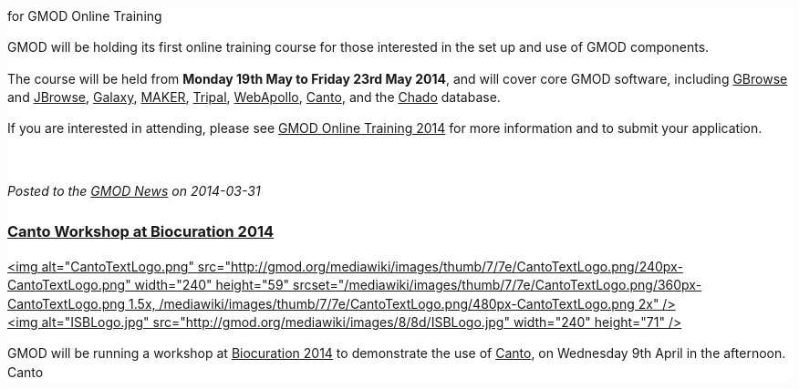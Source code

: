 for GMOD Online Training</a></h3>
<p>GMOD will be holding its first online training course for those
interested in the set up and use of GMOD components.</p>
<p>The course will be held from <strong>Monday 19th May to Friday 23rd
May 2014</strong>, and will cover core GMOD software, including <a
href="http://gmod.org/wiki/http://gmod.org/wiki/GBrowse#58;//gmod.org/wiki/GBrowse"
title="GBrowse">GBrowse</a> and <a
href="http://gmod.org/wiki/http://gmod.org/wiki/JBrowse#58;//gmod.org/wiki/JBrowse"
title="JBrowse">JBrowse</a>, <a
href="http://gmod.org/wiki/http://gmod.org/wiki/Galaxy#58;//gmod.org/wiki/Galaxy"
title="Galaxy">Galaxy</a>, <a
href="http://gmod.org/wiki/http://gmod.org/wiki/MAKER#58;//gmod.org/wiki/MAKER"
title="MAKER">MAKER</a>, <a
href="http://gmod.org/wiki/http://gmod.org/wiki/Tripal#58;//gmod.org/wiki/Tripal"
title="Tripal">Tripal</a>, <a
href="http://gmod.org/wiki/http://gmod.org/wiki/WebApollo#58;//gmod.org/wiki/WebApollo"
title="WebApollo">WebApollo</a>, <a
href="http://gmod.org/wiki/http://gmod.org/wiki/Canto#58;//gmod.org/wiki/Canto"
title="Canto">Canto</a>, and the <a
href="http://gmod.org/wiki/http://gmod.org/wiki/Chado#58;//gmod.org/wiki/Chado"
class="mw-redirect" title="Chado">Chado</a> database.</p>
<p>If you are interested in attending, please see <a
href="http://gmod.org/wiki/http://gmod.org/wiki/GMOD_Online_Training_2014#58;//gmod.org/wiki/GMOD_Online_Training_2014"
title="GMOD Online Training 2014">GMOD Online Training 2014</a> for more
information and to submit your application.</p>
<p><br />
</p>
<div class="newsfooter">
<em>Posted to the <a
href="http://gmod.org/wiki/http://gmod.org/wiki/GMOD_News#58;//gmod.org/wiki/GMOD_News"
title="GMOD News">GMOD News</a> on 2014-03-31</em>
</div>
</div>
<div class="rss">
<h3 id="canto-workshop-at-biocuration-2014"><a
href="News/Canto_Workshop_at_Biocuration_2014">Canto Workshop at
Biocuration 2014</a></h3>
<div class="floatright">
<a
href="http://gmod.org/wiki/http://gmod.org/wiki/Canto#58;//gmod.org/wiki/Canto"
title="Canto">&lt;img alt="CantoTextLogo.png"
src="http://gmod.org/mediawiki/images/thumb/7/7e/CantoTextLogo.png/240px-CantoTextLogo.png"
width="240" height="59"
srcset="/mediawiki/images/thumb/7/7e/CantoTextLogo.png/360px-CantoTextLogo.png
1.5x,
/mediawiki/images/thumb/7/7e/CantoTextLogo.png/480px-CantoTextLogo.png
2x" /&gt;</a>
</div>
<div class="floatright">
<a
href="http://gmod.org/wiki/http://biocuration2014.events.oicr.on.ca/#58;//biocuration2014.events.oicr.on.ca/"
rel="nofollow">&lt;img alt="ISBLogo.jpg"
src="http://gmod.org/mediawiki/images/8/8d/ISBLogo.jpg" width="240"
height="71" /&gt;</a>
</div>
<p>GMOD will be running a workshop at <a
href="http://gmod.org/wiki/http://biocuration2014.events.oicr.on.ca/#58;//biocuration2014.events.oicr.on.ca/"
class="external text" rel="nofollow">Biocuration 2014</a> to demonstrate
the use of <a
href="http://gmod.org/wiki/http://gmod.org/wiki/Canto#58;//gmod.org/wiki/Canto"
title="Canto">Canto</a>, on Wednesday 9th April in the afternoon. Canto